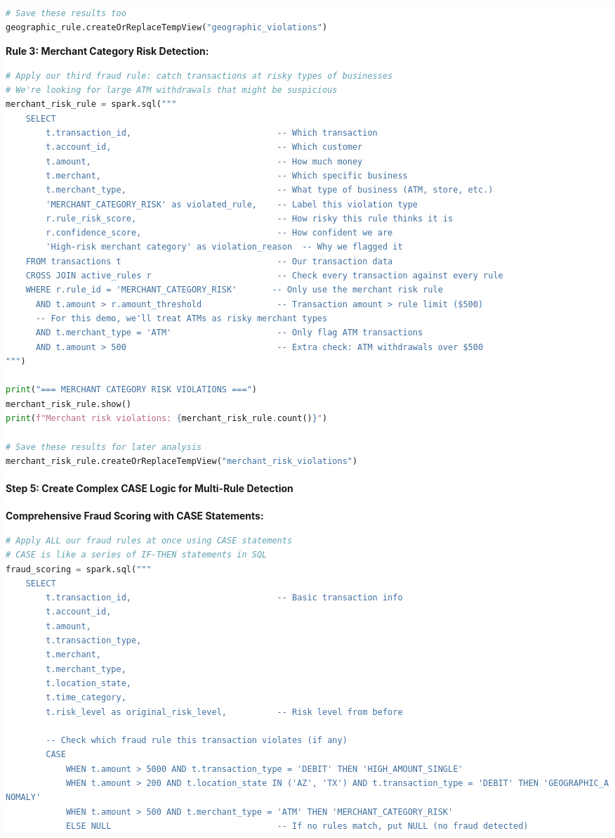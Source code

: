 ```python
# Save these results too
geographic_rule.createOrReplaceTempView("geographic_violations")
```

**Rule 3: Merchant Category Risk Detection:**

```python
# Apply our third fraud rule: catch transactions at risky types of businesses
# We're looking for large ATM withdrawals that might be suspicious
merchant_risk_rule = spark.sql("""
    SELECT
        t.transaction_id,                             -- Which transaction
        t.account_id,                                 -- Which customer
        t.amount,                                     -- How much money
        t.merchant,                                   -- Which specific business
        t.merchant_type,                              -- What type of business (ATM, store, etc.)
        'MERCHANT_CATEGORY_RISK' as violated_rule,    -- Label this violation type
        r.rule_risk_score,                            -- How risky this rule thinks it is
        r.confidence_score,                           -- How confident we are
        'High-risk merchant category' as violation_reason  -- Why we flagged it
    FROM transactions t                               -- Our transaction data
    CROSS JOIN active_rules r                         -- Check every transaction against every rule
    WHERE r.rule_id = 'MERCHANT_CATEGORY_RISK'       -- Only use the merchant risk rule
      AND t.amount > r.amount_threshold               -- Transaction amount > rule limit ($500)
      -- For this demo, we'll treat ATMs as risky merchant types
      AND t.merchant_type = 'ATM'                     -- Only flag ATM transactions
      AND t.amount > 500                              -- Extra check: ATM withdrawals over $500
""")

print("=== MERCHANT CATEGORY RISK VIOLATIONS ===")
merchant_risk_rule.show()
print(f"Merchant risk violations: {merchant_risk_rule.count()}")

# Save these results for later analysis
merchant_risk_rule.createOrReplaceTempView("merchant_risk_violations")
```

#### Step 5: Create Complex CASE Logic for Multi-Rule Detection

**Comprehensive Fraud Scoring with CASE Statements:**

```python
# Apply ALL our fraud rules at once using CASE statements
# CASE is like a series of IF-THEN statements in SQL
fraud_scoring = spark.sql("""
    SELECT
        t.transaction_id,                             -- Basic transaction info
        t.account_id,
        t.amount,
        t.transaction_type,
        t.merchant,
        t.merchant_type,
        t.location_state,
        t.time_category,
        t.risk_level as original_risk_level,          -- Risk level from before

        -- Check which fraud rule this transaction violates (if any)
        CASE
            WHEN t.amount > 5000 AND t.transaction_type = 'DEBIT' THEN 'HIGH_AMOUNT_SINGLE'
            WHEN t.amount > 200 AND t.location_state IN ('AZ', 'TX') AND t.transaction_type = 'DEBIT' THEN 'GEOGRAPHIC_ANOMALY'
            WHEN t.amount > 500 AND t.merchant_type = 'ATM' THEN 'MERCHANT_CATEGORY_RISK'
            ELSE NULL                                 -- If no rules match, put NULL (no fraud detected)
```